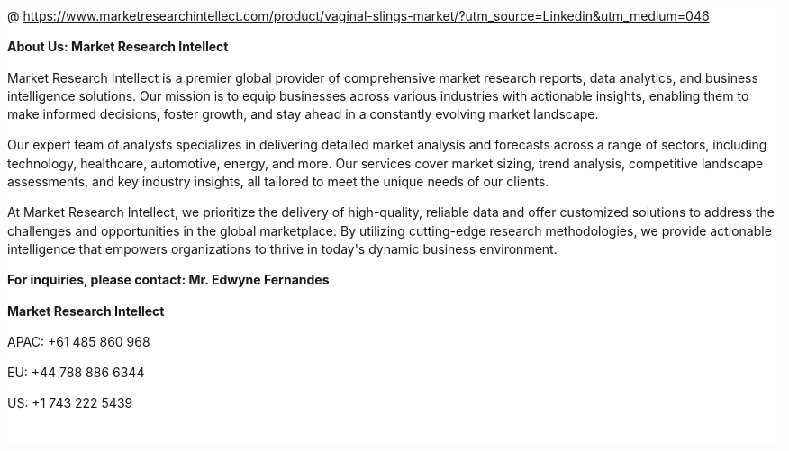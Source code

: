 @</strong>&nbsp;<a href="https://www.marketresearchintellect.com/product/vaginal-slings-market/?utm_source=Linkedin&utm_medium=046">https://www.marketresearchintellect.com/product/vaginal-slings-market/?utm_source=Linkedin&utm_medium=046</a></span></p><p><strong>About Us: Market Research Intellect</strong></p><p>Market Research Intellect is a premier global provider of comprehensive market research reports, data analytics, and business intelligence solutions. Our mission is to equip businesses across various industries with actionable insights, enabling them to make informed decisions, foster growth, and stay ahead in a constantly evolving market landscape.</p><p>Our expert team of analysts specializes in delivering detailed market analysis and forecasts across a range of sectors, including technology, healthcare, automotive, energy, and more. Our services cover market sizing, trend analysis, competitive landscape assessments, and key industry insights, all tailored to meet the unique needs of our clients.</p><p>At Market Research Intellect, we prioritize the delivery of high-quality, reliable data and offer customized solutions to address the challenges and opportunities in the global marketplace. By utilizing cutting-edge research methodologies, we provide actionable intelligence that empowers organizations to thrive in today's dynamic business environment.</p><p><strong>For inquiries, please contact: Mr. Edwyne Fernandes</strong></p><p><strong>Market Research Intellect</strong></p><p>APAC: +61 485 860 968</p><p>EU: +44 788 886 6344</p><p>US: +1 743 222 5439</p></div><div class="article-main__content" data-test-id="publishing-text-block">&nbsp;</div>
